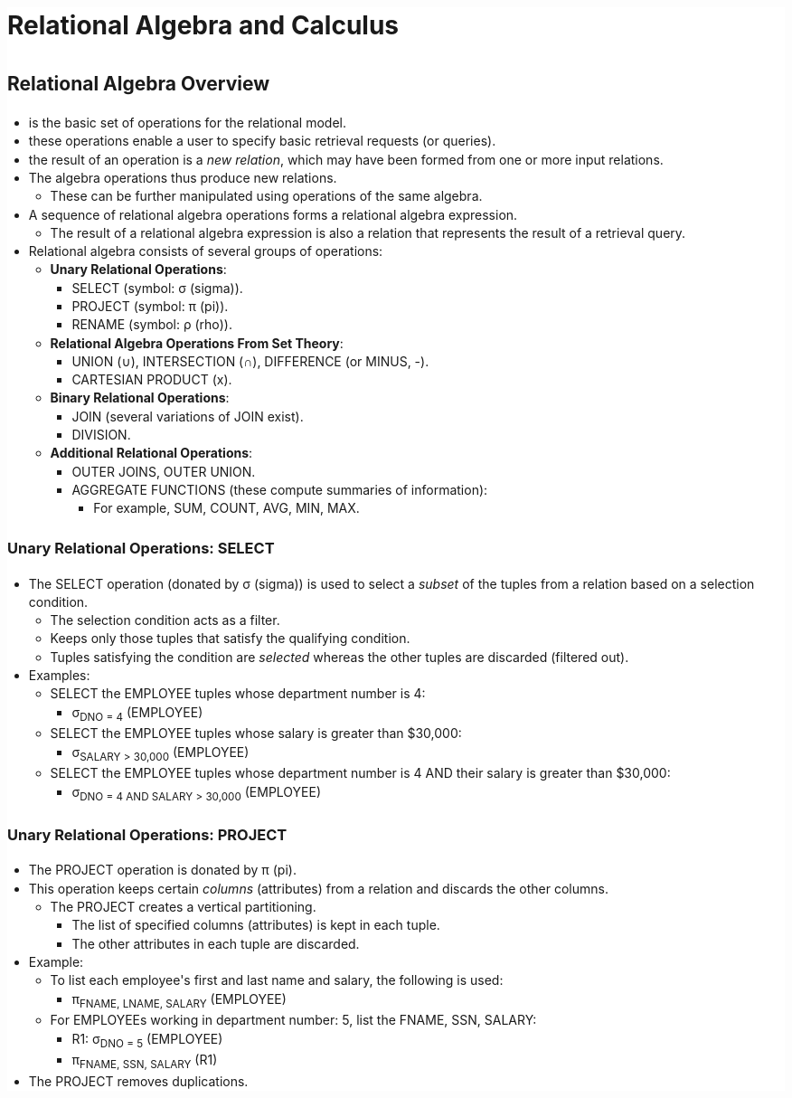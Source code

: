 # Relational Algebra and Calculus

## Relational Algebra Overview
- is the basic set of operations for the relational model.
- these operations enable a user to specify basic retrieval requests (or queries).
- the result of an operation is a _new relation_, which may have been formed from one or more input relations.
- The algebra operations thus produce new relations.
  - These can be further manipulated using operations of the same algebra.
- A sequence of relational algebra operations forms a relational algebra expression.
  - The result of a relational algebra expression is also a relation that represents the result of a retrieval query.
- Relational algebra consists of several groups of operations:
  - **Unary Relational Operations**:
    - SELECT (symbol: σ (sigma)).
    - PROJECT (symbol: π (pi)).
    - RENAME (symbol: ρ (rho)).
  - **Relational Algebra Operations From Set Theory**:
    - UNION (∪), INTERSECTION (∩), DIFFERENCE (or MINUS, -).
    - CARTESIAN PRODUCT (x).
  - **Binary Relational Operations**:
    - JOIN (several variations of JOIN exist).
    - DIVISION.
  - **Additional Relational Operations**:
    - OUTER JOINS, OUTER UNION.
    - AGGREGATE FUNCTIONS (these compute summaries of information):
      - For example, SUM, COUNT, AVG, MIN, MAX.

### Unary Relational Operations: SELECT
- The SELECT operation (donated by σ (sigma)) is used to select a _subset_ of the tuples from a relation based on a selection condition.
  - The selection condition acts as a filter.
  - Keeps only those tuples that satisfy the qualifying condition.
  - Tuples satisfying the condition are _selected_ whereas the other tuples are discarded (filtered out).
- Examples:
  - SELECT the EMPLOYEE tuples whose department number is 4:
    - σ<sub>DNO = 4</sub> (EMPLOYEE)
  - SELECT the EMPLOYEE tuples whose salary is greater than $30,000:
    - σ<sub>SALARY > 30,000</sub> (EMPLOYEE)
  - SELECT the EMPLOYEE tuples whose department number is 4 AND their salary is greater than $30,000:
    - σ<sub>DNO = 4 AND SALARY > 30,000</sub> (EMPLOYEE)

### Unary Relational Operations: PROJECT
- The PROJECT operation is donated by π (pi).
- This operation keeps certain _columns_ (attributes) from a relation and discards the other columns.
  - The PROJECT creates a vertical partitioning.
    - The list of specified columns (attributes) is kept in each tuple.
    - The other attributes in each tuple are discarded.
- Example:
  - To list each employee's first and last name and salary, the following is used:
    - π<sub>FNAME, LNAME, SALARY</sub> (EMPLOYEE)
  - For EMPLOYEEs working in department number: 5, list the FNAME, SSN, SALARY:
    - R1: σ<sub>DNO = 5</sub> (EMPLOYEE)
    - π<sub>FNAME, SSN, SALARY</sub> (R1)
- The PROJECT removes duplications.
